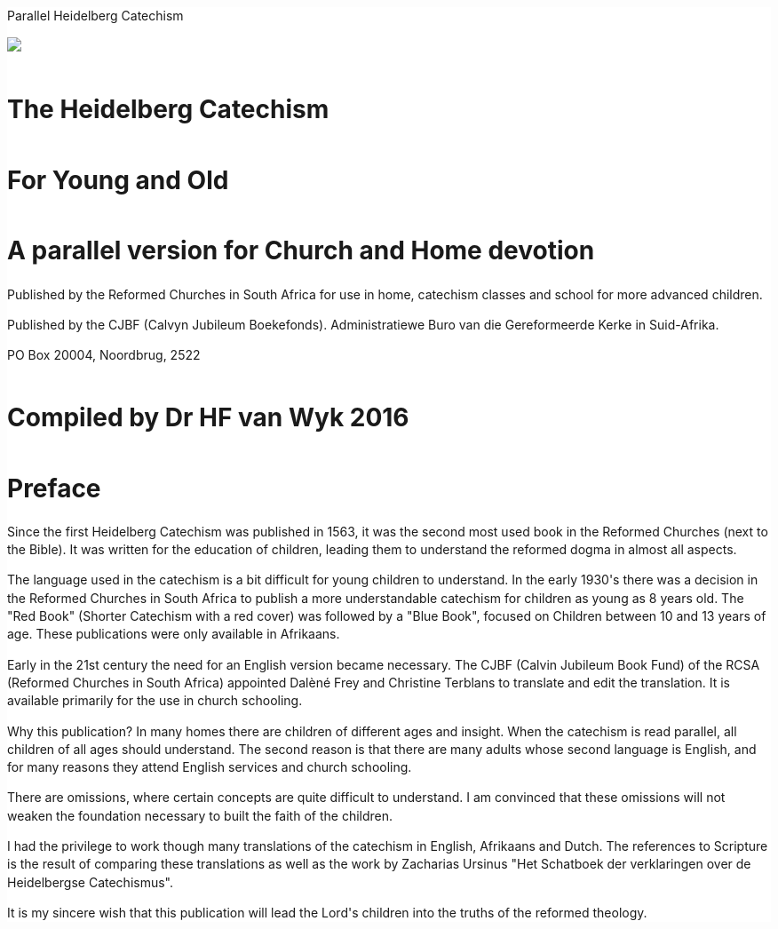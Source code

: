 Parallel Heidelberg Catechism  

![](images/f51182a069388dc6b76cc70a546eeb164ce9c842b84bac2678b3410472e6939d.jpg)  

# The Heidelberg Catechism  

# For Young and Old  

# A parallel version for Church and Home devotion  

Published by the Reformed Churches in South Africa for use in home, catechism classes and school for more advanced children.  

Published by the CJBF (Calvyn Jubileum Boekefonds). Administratiewe Buro van die Gereformeerde Kerke in Suid-Afrika.  

PO Box 20004, Noordbrug, 2522  

# Compiled by Dr HF van Wyk 2016  

# Preface  

Since the first Heidelberg Catechism was published in 1563, it was the second most used book in the Reformed Churches (next to the Bible). It was written for the education of children, leading them to understand the reformed dogma in almost all aspects.  

The language used in the catechism is a bit difficult for young children to understand. In the early 1930's there was a decision in the Reformed Churches in South Africa to publish a more understandable catechism for children as young as 8 years old. The "Red Book" (Shorter Catechism with a red cover) was followed by a "Blue Book", focused on Children between 10 and 13 years of age. These publications were only available in Afrikaans.  

Early in the 21st century the need for an English version became necessary. The CJBF (Calvin Jubileum Book Fund) of the RCSA (Reformed Churches in South Africa) appointed Dalèné Frey and Christine Terblans to translate and edit the translation. It is available primarily for the use in church schooling.  

Why this publication? In many homes there are children of different ages and insight. When the catechism is read parallel, all children of all ages should understand. The second reason is that there are many adults whose second language is English, and for many reasons they attend English services and church schooling.  

There are omissions, where certain concepts are quite difficult to understand. I am convinced that these omissions will not weaken the foundation necessary to built the faith of the children.  

I had the privilege to work though many translations of the catechism in English, Afrikaans and Dutch. The references to Scripture is the result of comparing these translations as well as the work by Zacharias Ursinus "Het Schatboek der verklaringen over de Heidelbergse Catechismus".  

It is my sincere wish that this publication will lead the Lord's children into the truths of the reformed theology.  
